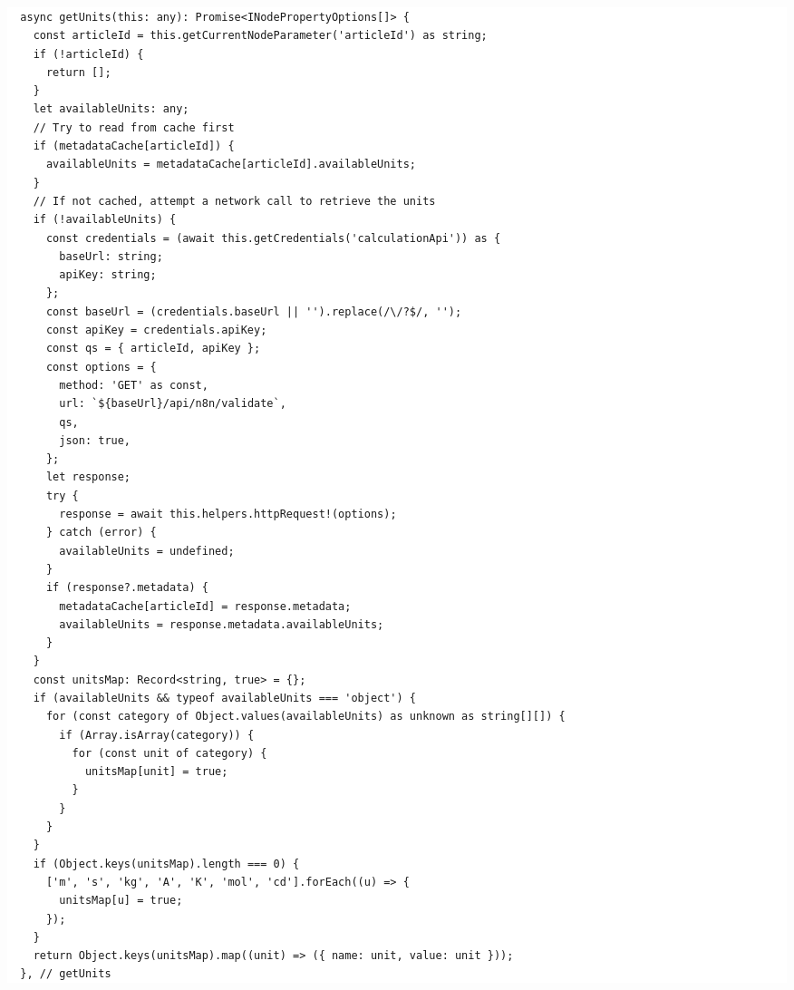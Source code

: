       async getUnits(this: any): Promise<INodePropertyOptions[]> {
        const articleId = this.getCurrentNodeParameter('articleId') as string;
        if (!articleId) {
          return [];
        }
        let availableUnits: any;
        // Try to read from cache first
        if (metadataCache[articleId]) {
          availableUnits = metadataCache[articleId].availableUnits;
        }
        // If not cached, attempt a network call to retrieve the units
        if (!availableUnits) {
          const credentials = (await this.getCredentials('calculationApi')) as {
            baseUrl: string;
            apiKey: string;
          };
          const baseUrl = (credentials.baseUrl || '').replace(/\/?$/, '');
          const apiKey = credentials.apiKey;
          const qs = { articleId, apiKey };
          const options = {
            method: 'GET' as const,
            url: `${baseUrl}/api/n8n/validate`,
            qs,
            json: true,
          };
          let response;
          try {
            response = await this.helpers.httpRequest!(options);
          } catch (error) {
            availableUnits = undefined;
          }
          if (response?.metadata) {
            metadataCache[articleId] = response.metadata;
            availableUnits = response.metadata.availableUnits;
          }
        }
        const unitsMap: Record<string, true> = {};
        if (availableUnits && typeof availableUnits === 'object') {
          for (const category of Object.values(availableUnits) as unknown as string[][]) {
            if (Array.isArray(category)) {
              for (const unit of category) {
                unitsMap[unit] = true;
              }
            }
          }
        }
        if (Object.keys(unitsMap).length === 0) {
          ['m', 's', 'kg', 'A', 'K', 'mol', 'cd'].forEach((u) => {
            unitsMap[u] = true;
          });
        }
        return Object.keys(unitsMap).map((unit) => ({ name: unit, value: unit }));
      }, // getUnits
